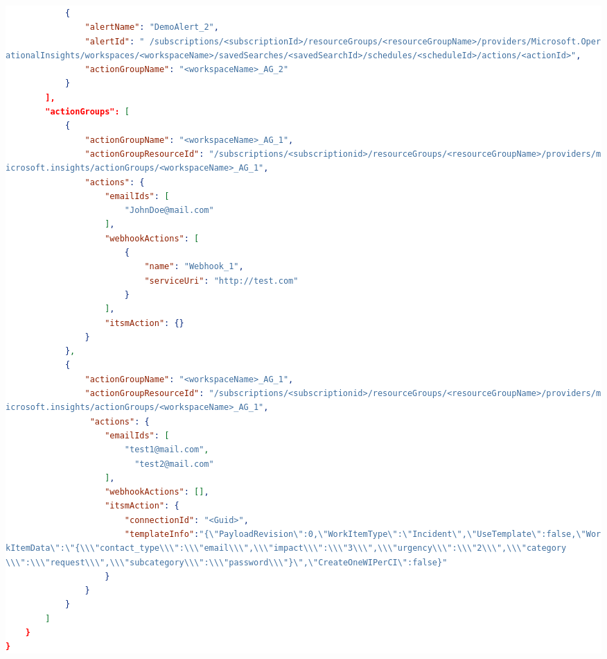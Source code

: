 ```json
            {
                "alertName": "DemoAlert_2",
                "alertId": " /subscriptions/<subscriptionId>/resourceGroups/<resourceGroupName>/providers/Microsoft.OperationalInsights/workspaces/<workspaceName>/savedSearches/<savedSearchId>/schedules/<scheduleId>/actions/<actionId>",
                "actionGroupName": "<workspaceName>_AG_2"
            }
        ],
        "actionGroups": [
            {
                "actionGroupName": "<workspaceName>_AG_1",
                "actionGroupResourceId": "/subscriptions/<subscriptionid>/resourceGroups/<resourceGroupName>/providers/microsoft.insights/actionGroups/<workspaceName>_AG_1",
                "actions": {
                    "emailIds": [
                        "JohnDoe@mail.com"
                    ],
                    "webhookActions": [
                        {
                            "name": "Webhook_1",
                            "serviceUri": "http://test.com"
                        }
                    ],
                    "itsmAction": {}
                }
            },
            {
                "actionGroupName": "<workspaceName>_AG_1",
                "actionGroupResourceId": "/subscriptions/<subscriptionid>/resourceGroups/<resourceGroupName>/providers/microsoft.insights/actionGroups/<workspaceName>_AG_1",
                 "actions": {
                    "emailIds": [
                        "test1@mail.com",
                          "test2@mail.com"
                    ],
                    "webhookActions": [],
                    "itsmAction": {
                        "connectionId": "<Guid>",
                        "templateInfo":"{\"PayloadRevision\":0,\"WorkItemType\":\"Incident\",\"UseTemplate\":false,\"WorkItemData\":\"{\\\"contact_type\\\":\\\"email\\\",\\\"impact\\\":\\\"3\\\",\\\"urgency\\\":\\\"2\\\",\\\"category\\\":\\\"request\\\",\\\"subcategory\\\":\\\"password\\\"}\",\"CreateOneWIPerCI\":false}"
                    }
                }
            }
        ]
    }
}              

```
